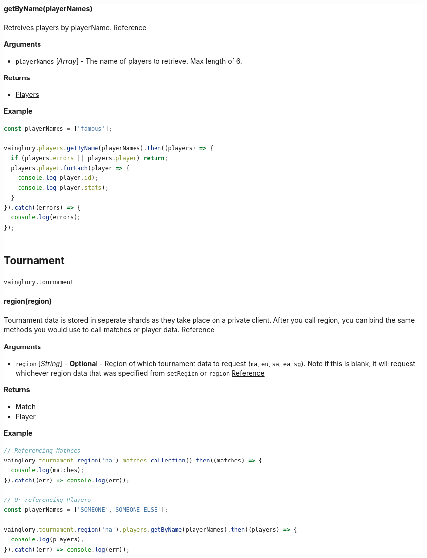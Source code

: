 #### getByName(playerNames)

Retreives players by playerName. [Reference](http://developer.vainglorygame.com/docs/#get-a-single-player)

__Arguments__
- `playerNames` [*Array*] - The name of players to retrieve. Max length of 6.

__Returns__
- [Players](#playersModel)

__Example__
```javascript
const playerNames = ['famous'];

vainglory.players.getByName(playerNames).then((players) => {
  if (players.errors || players.player) return;
  players.player.forEach(player => {
    console.log(player.id);
    console.log(player.stats);
  }
}).catch((errors) => {
  console.log(errors);
});
```

---------------------------------------

## Tournament

`vainglory.tournament` 

<a name="tournament" />

#### region(region)

Tournament data is stored in seperate shards as they take place on a private client. After you call region, you can bind the same methods you would use to call matches or player data. [Reference](https://developer.vainglorygame.com/docs#content-negotiation)

__Arguments__
- `region` [*String*] - **Optional** - Region of which tournament data to request (`na`, `eu`, `sa`, `ea`, `sg`). Note if this is blank, it will request whichever region data that was specified from `setRegion` or `region` [Reference](https://developer.vainglorygame.com/docs#regions)

__Returns__
- [Match](#matchesTOC)
- [Player](#playerTOC)

__Example__
```javascript
// Referencing Mathces
vainglory.tournament.region('na').matches.collection().then((matches) => {
  console.log(matches);
}).catch((err) => console.log(err));

// Or referencing Players
const playerNames = ['SOMEONE','SOMEONE_ELSE'];

vainglory.tournament.region('na').players.getByName(playerNames).then((players) => {
  console.log(players);
}).catch((err) => console.log(err));
```
